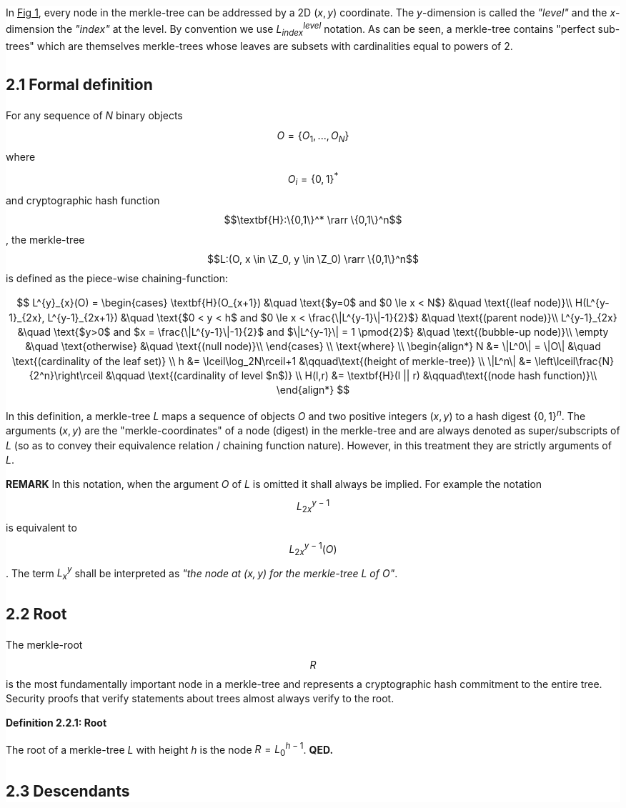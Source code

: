 In [Fig 1](#Fig-1), every node in the merkle-tree can be addressed by a 2D $(x,y)$ coordinate. The $y$-dimension is called the *"level"* and the $x$-dimension the *"index"* at the level. By convention we use $L^{level}_{index}$ notation. As can be seen, a merkle-tree contains "perfect sub-trees" which are themselves merkle-trees whose leaves are subsets with cardinalities equal to powers of 2.



## 2.1 Formal definition

For any sequence of $N$ binary objects $$O=\{O_1, ..., O_{N}\}$$ where $$O_i = \{0,1\}^*$$ and cryptographic hash function $$\textbf{H}:\{0,1\}^* \rarr \{0,1\}^n$$, the merkle-tree $$L:(O, x \in \Z_0, y \in \Z_0) \rarr \{0,1\}^n$$ is defined as the piece-wise chaining-function:


$$
L^{y}_{x}(O) = \begin{cases}
\textbf{H}(O_{x+1}) &\quad \text{$y=0$ and $0 \le x < N$} &\quad \text{(leaf node)}\\
H(L^{y-1}_{2x}, L^{y-1}_{2x+1}) &\quad \text{$0 < y < h$ and $0 \le x < \frac{\|L^{y-1}\|-1}{2}$} &\quad \text{(parent node)}\\
L^{y-1}_{2x} &\quad \text{$y>0$ and $x = \frac{\|L^{y-1}\|-1}{2}$ and $\|L^{y-1}\| = 1 \pmod{2}$} &\quad \text{(bubble-up node)}\\
\empty &\quad \text{otherwise} &\quad \text{(null node)}\\
\end{cases} \\
\text{where} \\
\begin{align*}
N &= \|L^0\| = \|O\| &\quad \text{(cardinality of the leaf set)} \\
h &= \lceil\log_2N\rceil+1 &\qquad\text{(height of merkle-tree)} \\
\|L^n\| &= \left\lceil\frac{N}{2^n}\right\rceil &\qquad \text{(cardinality of level $n$)} \\
H(l,r) &= \textbf{H}(l || r) &\qquad\text{(node hash function)}\\
\end{align*}
$$



In this definition, a merkle-tree $L$ maps a sequence of objects $O$ and two positive integers $(x,y)$ to a hash digest $\{0,1\}^n$. The arguments $(x,y)$ are the "merkle-coordinates" of a node (digest) in the merkle-tree and are always denoted as super/subscripts of $L$ (so as to convey their equivalence relation / chaining function nature). However, in this treatment they are strictly arguments of $L$.

**REMARK** In this notation, when the argument $O$ of $L$ is omitted it shall always be implied. For example the notation $$L^{y-1}_{2x}$$ is equivalent to $$L^{y-1}_{2x}(O)$$ . The term $L^y_x$ shall be interpreted as *"the node at $(x,y)$ for the merkle-tree $L$ of $O$"*.

## 2.2 Root

The merkle-root $$R$$ is the most fundamentally important node in a merkle-tree and represents a cryptographic hash commitment to the entire tree. Security proofs that verify statements about trees almost always verify to the root.

**Definition 2.2.1: Root**

The root of a merkle-tree $L$ with height $h$ is the node $R= L^{h-1}_{0}$. **QED.**

## 2.3 Descendants
